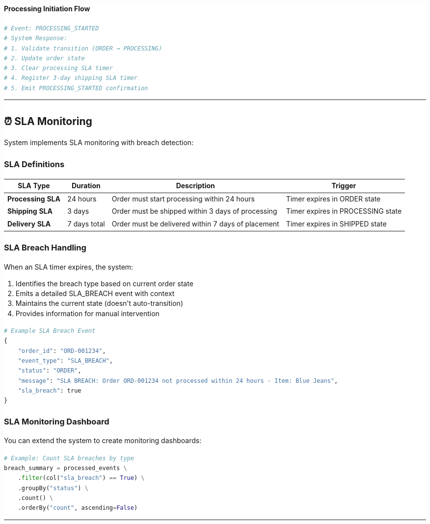 
#### Processing Initiation Flow
```python
# Event: PROCESSING_STARTED
# System Response:
# 1. Validate transition (ORDER → PROCESSING)
# 2. Update order state
# 3. Clear processing SLA timer
# 4. Register 3-day shipping SLA timer
# 5. Emit PROCESSING_STARTED confirmation
```

---

## ⏰ SLA Monitoring

System implements SLA monitoring with breach detection:

### SLA Definitions

| SLA Type | Duration | Description | Trigger |
|----------|----------|-------------|---------|
| **Processing SLA** | 24 hours | Order must start processing within 24 hours | Timer expires in ORDER state |
| **Shipping SLA** | 3 days | Order must be shipped within 3 days of processing | Timer expires in PROCESSING state |
| **Delivery SLA** | 7 days total | Order must be delivered within 7 days of placement | Timer expires in SHIPPED state |

### SLA Breach Handling

When an SLA timer expires, the system:

1. Identifies the breach type based on current order state
2. Emits a detailed SLA_BREACH event with context
3. Maintains the current state (doesn't auto-transition)
4. Provides information for manual intervention

```python
# Example SLA Breach Event
{
    "order_id": "ORD-001234",
    "event_type": "SLA_BREACH",
    "status": "ORDER",
    "message": "SLA BREACH: Order ORD-001234 not processed within 24 hours - Item: Blue Jeans",
    "sla_breach": true
}
```

### SLA Monitoring Dashboard

You can extend the system to create monitoring dashboards:

```python
# Example: Count SLA breaches by type
breach_summary = processed_events \
    .filter(col("sla_breach") == True) \
    .groupBy("status") \
    .count() \
    .orderBy("count", ascending=False)
```

---
